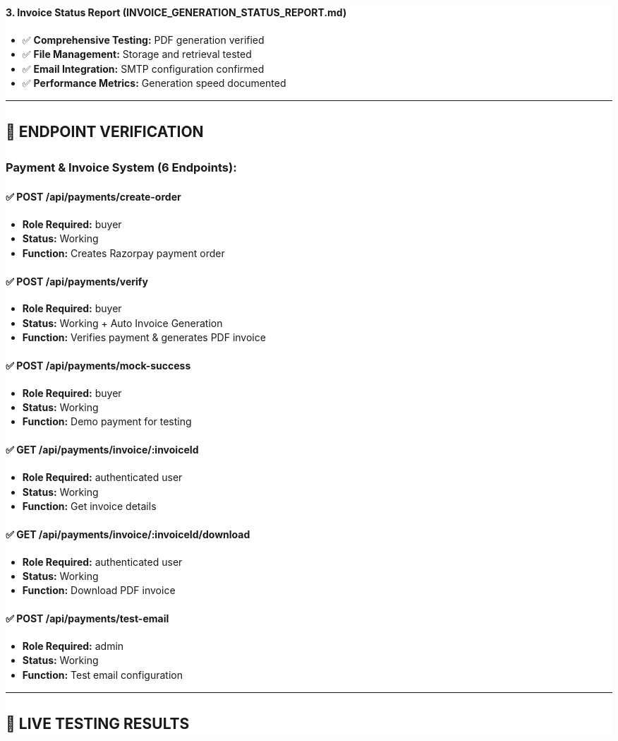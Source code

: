 #### **3. Invoice Status Report (INVOICE_GENERATION_STATUS_REPORT.md)**

- ✅ **Comprehensive Testing:** PDF generation verified
- ✅ **File Management:** Storage and retrieval tested
- ✅ **Email Integration:** SMTP configuration confirmed
- ✅ **Performance Metrics:** Generation speed documented

---

## 🔄 **ENDPOINT VERIFICATION**

### **Payment & Invoice System (6 Endpoints):**

#### ✅ **POST /api/payments/create-order**

- **Role Required:** buyer
- **Status:** Working
- **Function:** Creates Razorpay payment order

#### ✅ **POST /api/payments/verify**

- **Role Required:** buyer
- **Status:** Working + Auto Invoice Generation
- **Function:** Verifies payment & generates PDF invoice

#### ✅ **POST /api/payments/mock-success**

- **Role Required:** buyer
- **Status:** Working
- **Function:** Demo payment for testing

#### ✅ **GET /api/payments/invoice/:invoiceId**

- **Role Required:** authenticated user
- **Status:** Working
- **Function:** Get invoice details

#### ✅ **GET /api/payments/invoice/:invoiceId/download**

- **Role Required:** authenticated user
- **Status:** Working
- **Function:** Download PDF invoice

#### ✅ **POST /api/payments/test-email**

- **Role Required:** admin
- **Status:** Working
- **Function:** Test email configuration

---

## 🧪 **LIVE TESTING RESULTS**
